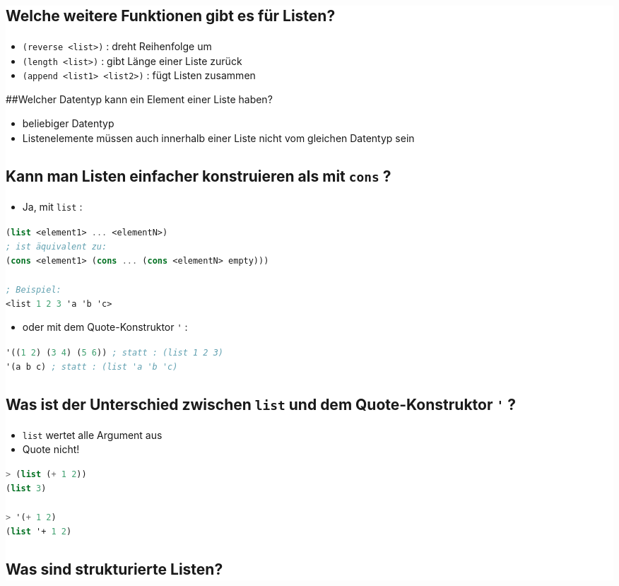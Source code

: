 

## Welche weitere Funktionen gibt es für Listen?

* `(reverse <list>)` : dreht Reihenfolge um
* `(length <list>)` : gibt Länge einer Liste zurück
* `(append <list1> <list2>)` : fügt Listen zusammen



##Welcher Datentyp kann ein Element einer Liste haben?

* beliebiger Datentyp
* Listenelemente müssen auch innerhalb einer Liste nicht vom gleichen Datentyp sein 



## Kann man Listen einfacher konstruieren als mit `cons` ?

* Ja, mit `list` :

```scheme
(list <element1> ... <elementN>) 
; ist äquivalent zu:
(cons <element1> (cons ... (cons <elementN> empty)))

; Beispiel:
<list 1 2 3 'a 'b 'c>
```

* oder mit dem Quote-Konstruktor `'` :

```scheme
'((1 2) (3 4) (5 6)) ; statt : (list 1 2 3)
'(a b c) ; statt : (list 'a 'b 'c)
```



## Was ist der Unterschied zwischen `list` und dem Quote-Konstruktor `'` ?

* `list` wertet alle Argument aus
* Quote nicht!

```scheme
> (list (+ 1 2))
(list 3)

> '(+ 1 2)
(list '+ 1 2)
```





## Was sind strukturierte Listen?
